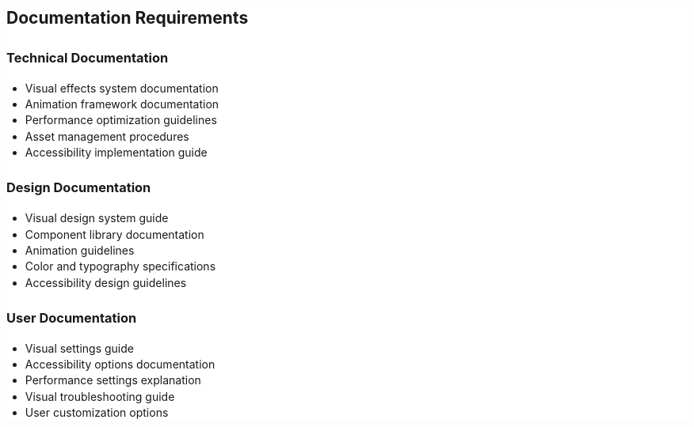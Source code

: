 ## Documentation Requirements

### Technical Documentation
- Visual effects system documentation
- Animation framework documentation
- Performance optimization guidelines
- Asset management procedures
- Accessibility implementation guide

### Design Documentation
- Visual design system guide
- Component library documentation
- Animation guidelines
- Color and typography specifications
- Accessibility design guidelines

### User Documentation
- Visual settings guide
- Accessibility options documentation
- Performance settings explanation
- Visual troubleshooting guide
- User customization options 